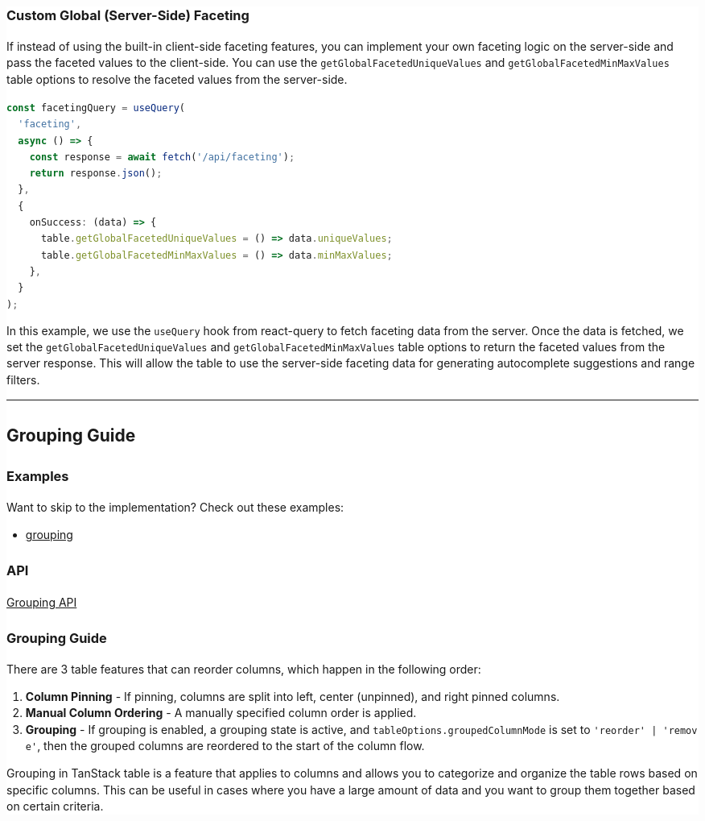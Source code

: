 ### Custom Global (Server-Side) Faceting

If instead of using the built-in client-side faceting features, you can implement your own faceting logic on the server-side and pass the faceted values to the client-side. You can use the `getGlobalFacetedUniqueValues` and `getGlobalFacetedMinMaxValues` table options to resolve the faceted values from the server-side.

```ts
const facetingQuery = useQuery(
  'faceting',
  async () => {
    const response = await fetch('/api/faceting');
    return response.json();
  },
  {
    onSuccess: (data) => {
      table.getGlobalFacetedUniqueValues = () => data.uniqueValues;
      table.getGlobalFacetedMinMaxValues = () => data.minMaxValues;
    },
  }
);
```

In this example, we use the `useQuery` hook from react-query to fetch faceting data from the server. Once the data is fetched, we set the `getGlobalFacetedUniqueValues` and `getGlobalFacetedMinMaxValues` table options to return the faceted values from the server response. This will allow the table to use the server-side faceting data for generating autocomplete suggestions and range filters.

---

## Grouping Guide

### Examples

Want to skip to the implementation? Check out these examples:

- [grouping](https://tanstack.com/table/v8/docs/examples/react/grouping)

### API

[Grouping API](https://tanstack.com/table/v8/docs/api/features/grouping)

### Grouping Guide

There are 3 table features that can reorder columns, which happen in the following order:

1.  **Column Pinning** - If pinning, columns are split into left, center (unpinned), and right pinned columns.
2.  **Manual Column Ordering** - A manually specified column order is applied.
3.  **Grouping** - If grouping is enabled, a grouping state is active, and `tableOptions.groupedColumnMode` is set to `'reorder' | 'remove'`, then the grouped columns are reordered to the start of the column flow.

Grouping in TanStack table is a feature that applies to columns and allows you to categorize and organize the table rows based on specific columns. This can be useful in cases where you have a large amount of data and you want to group them together based on certain criteria.
